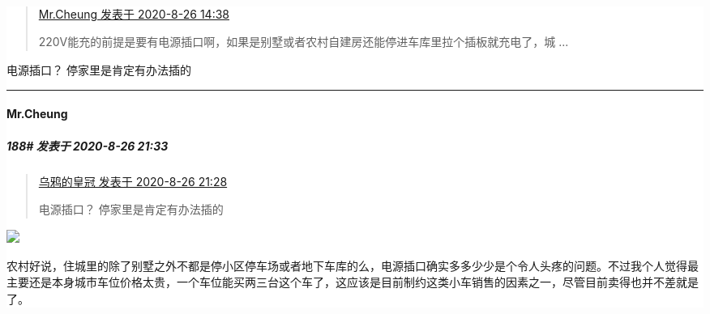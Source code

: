 <blockquote><a href="httphttps://bbs.saraba1st.com/2b/forum.php?mod=redirect&amp;goto=findpost&amp;pid=48555308&amp;ptid=1956300" target="_blank">Mr.Cheung 发表于 2020-8-26 14:38</a>

220V能充的前提是要有电源插口啊，如果是别墅或者农村自建房还能停进车库里拉个插板就充电了，城 ...</blockquote>
电源插口？ 停家里是肯定有办法插的 







-----

####  Mr.Cheung  
##### 188#       发表于 2020-8-26 21:33



<blockquote><a href="httphttps://bbs.saraba1st.com/2b/forum.php?mod=redirect&amp;goto=findpost&amp;pid=48559000&amp;ptid=1956300" target="_blank">乌鸦的皇冠 发表于 2020-8-26 21:28</a>

电源插口？ 停家里是肯定有办法插的</blockquote>
<img src="https://static.saraba1st.com/image/smiley/face2017/009.gif" referrerpolicy="no-referrer">

农村好说，住城里的除了别墅之外不都是停小区停车场或者地下车库的么，电源插口确实多多少少是个令人头疼的问题。不过我个人觉得最主要还是本身城市车位价格太贵，一个车位能买两三台这个车了，这应该是目前制约这类小车销售的因素之一，尽管目前卖得也并不差就是了。





                                           